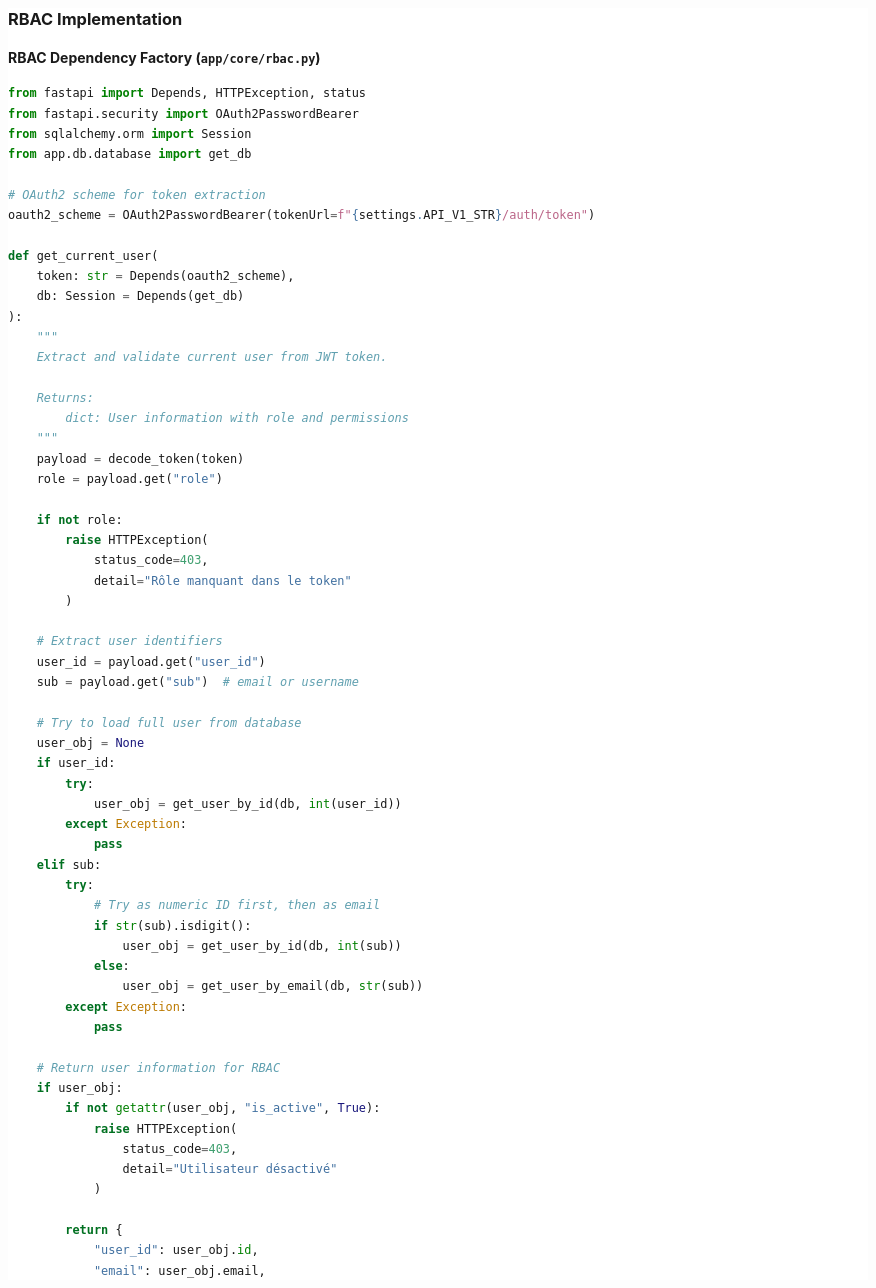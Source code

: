 ### RBAC Implementation

**RBAC Dependency Factory (`app/core/rbac.py`)**
```python
from fastapi import Depends, HTTPException, status
from fastapi.security import OAuth2PasswordBearer
from sqlalchemy.orm import Session
from app.db.database import get_db

# OAuth2 scheme for token extraction
oauth2_scheme = OAuth2PasswordBearer(tokenUrl=f"{settings.API_V1_STR}/auth/token")

def get_current_user(
    token: str = Depends(oauth2_scheme),
    db: Session = Depends(get_db)
):
    """
    Extract and validate current user from JWT token.
    
    Returns:
        dict: User information with role and permissions
    """
    payload = decode_token(token)
    role = payload.get("role")
    
    if not role:
        raise HTTPException(
            status_code=403, 
            detail="Rôle manquant dans le token"
        )
    
    # Extract user identifiers
    user_id = payload.get("user_id")
    sub = payload.get("sub")  # email or username
    
    # Try to load full user from database
    user_obj = None
    if user_id:
        try:
            user_obj = get_user_by_id(db, int(user_id))
        except Exception:
            pass
    elif sub:
        try:
            # Try as numeric ID first, then as email
            if str(sub).isdigit():
                user_obj = get_user_by_id(db, int(sub))
            else:
                user_obj = get_user_by_email(db, str(sub))
        except Exception:
            pass
    
    # Return user information for RBAC
    if user_obj:
        if not getattr(user_obj, "is_active", True):
            raise HTTPException(
                status_code=403, 
                detail="Utilisateur désactivé"
            )
        
        return {
            "user_id": user_obj.id,
            "email": user_obj.email,
```
